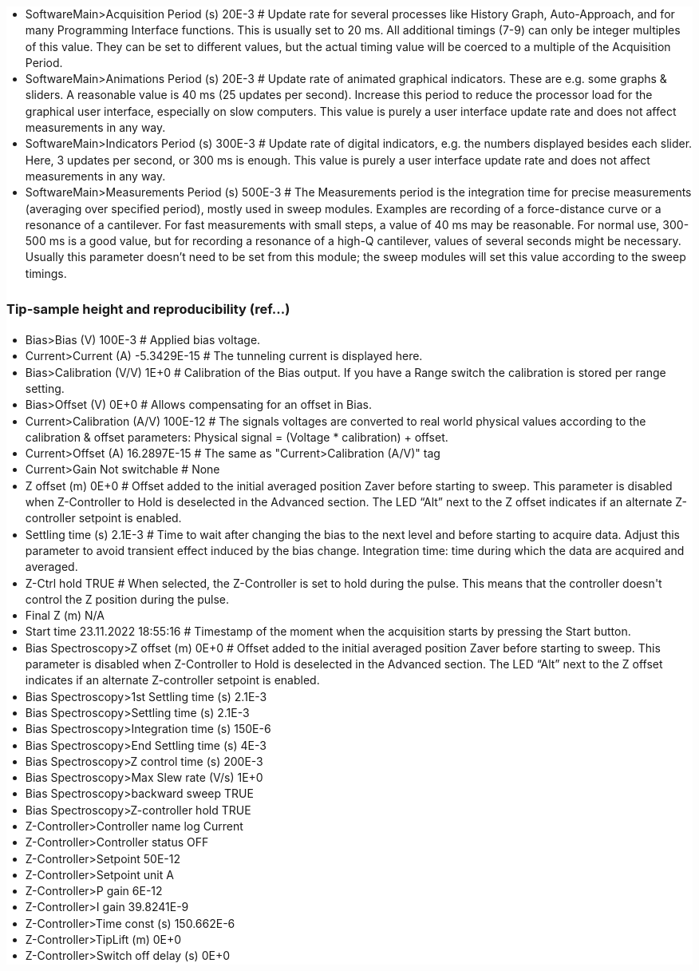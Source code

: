 - SoftwareMain>Acquisition Period (s)	20E-3	# Update rate for several processes like History Graph, Auto-Approach, and for many Programming Interface functions. This is usually set to 20 ms. All additional timings (7-9) can only be integer multiples of this value. They can be set to different values, but the actual timing value will be coerced to a multiple of the Acquisition Period.
- SoftwareMain>Animations Period (s)	20E-3	# Update rate of animated graphical indicators. These are e.g. some graphs & sliders. A reasonable value is 40 ms (25 updates per second). Increase this period to reduce the processor load for the graphical user interface, especially on slow computers. This value is purely a user interface update rate and does not affect measurements in any way.
- SoftwareMain>Indicators Period (s)	300E-3	 # Update rate of digital indicators, e.g. the numbers displayed besides each slider. Here, 3 updates per second, or 300 ms is enough. This value is purely a user interface update rate and does not affect measurements in any way.
- SoftwareMain>Measurements Period (s)	500E-3	# The Measurements period is the integration time for precise measurements (averaging over specified period), mostly used in sweep modules. Examples are recording of a force-distance curve or a resonance of a cantilever. For fast measurements with small steps, a value of 40 ms may be reasonable. For normal use, 300-500 ms is a good value, but for recording a resonance of a high-Q cantilever, values of several seconds might be necessary. Usually this parameter doesn’t need to be set from this module; the sweep modules will set this value according to the sweep timings.

### Tip-sample height and reproducibility (ref...)
- Bias>Bias (V)	100E-3	 # Applied bias voltage.
- Current>Current (A)	-5.3429E-15	# The tunneling current is displayed here.
- Bias>Calibration (V/V)	1E+0	 # Calibration of the Bias output. If you have a Range switch the calibration is stored per range setting.
- Bias>Offset (V)	0E+0  # Allows compensating for an offset in Bias.
- Current>Calibration (A/V)	100E-12	 # The signals voltages are converted to real world physical values according to the calibration & offset parameters: Physical signal = (Voltage * calibration) + offset.
- Current>Offset (A)	16.2897E-15   # The same as "Current>Calibration (A/V)" tag
- Current>Gain	Not switchable	 # None
- Z offset (m)	0E+0  # Offset added to the initial averaged position Zaver before starting to sweep. This parameter is disabled when Z-Controller to Hold is deselected in the Advanced section. The LED “Alt” next to the Z offset indicates if an alternate Z-controller setpoint is enabled.
- Settling time (s)	2.1E-3  # Time to wait after changing the bias to the next level and before starting to acquire data. Adjust this parameter to avoid transient effect induced by the bias change. Integration time: time during which the data are acquired and averaged.
- Z-Ctrl hold	TRUE  # When selected, the Z-Controller is set to hold during the pulse. This means that the controller doesn't control the Z position during the pulse.
- Final Z (m)	N/A
- Start time	23.11.2022 18:55:16	 # Timestamp of the moment when the acquisition starts by pressing the Start button.
- Bias Spectroscopy>Z offset (m)	0E+0	 #  Offset added to the initial averaged position Zaver before starting to sweep. This parameter is disabled when Z-Controller to Hold is deselected in the Advanced section. The LED “Alt” next to the Z offset indicates if an alternate Z-controller setpoint is enabled.
- Bias Spectroscopy>1st Settling time (s)	2.1E-3 	
- Bias Spectroscopy>Settling time (s)	2.1E-3	 
- Bias Spectroscopy>Integration time (s)	150E-6	
- Bias Spectroscopy>End Settling time (s)	4E-3	
- Bias Spectroscopy>Z control time (s)	200E-3	
- Bias Spectroscopy>Max Slew rate (V/s)	1E+0	
- Bias Spectroscopy>backward sweep	TRUE	
- Bias Spectroscopy>Z-controller hold	TRUE
- Z-Controller>Controller name	log Current	
- Z-Controller>Controller status	OFF	
- Z-Controller>Setpoint	50E-12	
- Z-Controller>Setpoint unit	A	
- Z-Controller>P gain	6E-12	
- Z-Controller>I gain	39.8241E-9	
- Z-Controller>Time const (s)	150.662E-6	
- Z-Controller>TipLift (m)	0E+0	
- Z-Controller>Switch off delay (s)	0E+0 

